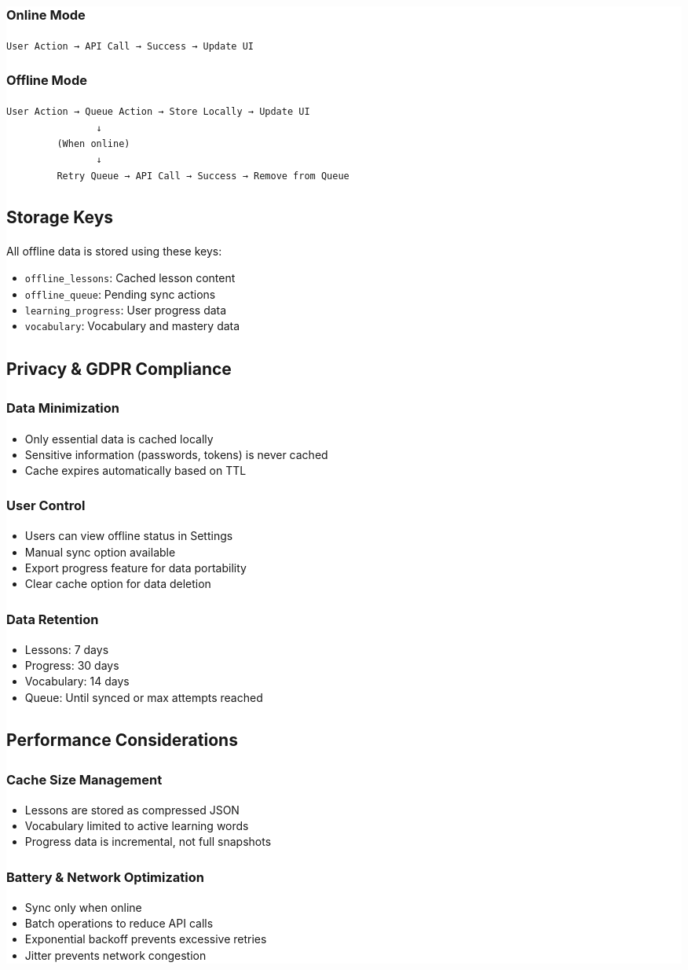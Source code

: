 ### Online Mode
```
User Action → API Call → Success → Update UI
```

### Offline Mode
```
User Action → Queue Action → Store Locally → Update UI
                ↓
         (When online)
                ↓
         Retry Queue → API Call → Success → Remove from Queue
```

## Storage Keys

All offline data is stored using these keys:
- `offline_lessons`: Cached lesson content
- `offline_queue`: Pending sync actions
- `learning_progress`: User progress data
- `vocabulary`: Vocabulary and mastery data

## Privacy & GDPR Compliance

### Data Minimization
- Only essential data is cached locally
- Sensitive information (passwords, tokens) is never cached
- Cache expires automatically based on TTL

### User Control
- Users can view offline status in Settings
- Manual sync option available
- Export progress feature for data portability
- Clear cache option for data deletion

### Data Retention
- Lessons: 7 days
- Progress: 30 days
- Vocabulary: 14 days
- Queue: Until synced or max attempts reached

## Performance Considerations

### Cache Size Management
- Lessons are stored as compressed JSON
- Vocabulary limited to active learning words
- Progress data is incremental, not full snapshots

### Battery & Network Optimization
- Sync only when online
- Batch operations to reduce API calls
- Exponential backoff prevents excessive retries
- Jitter prevents network congestion
